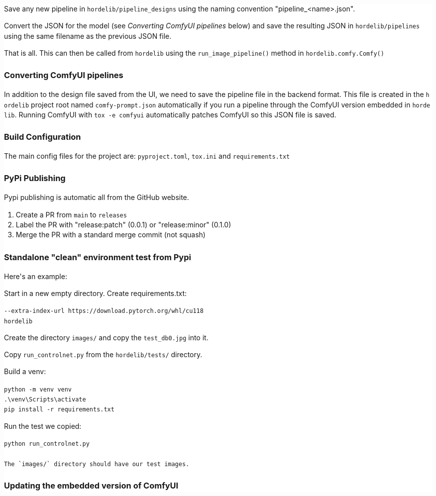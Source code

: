 Save any new pipeline in `hordelib/pipeline_designs` using the naming convention "pipeline_\<name\>.json".

Convert the JSON for the model (see _Converting ComfyUI pipelines_ below) and save the resulting JSON in `hordelib/pipelines` using the same filename as the previous JSON file.

That is all. This can then be called from `hordelib` using the `run_image_pipeline()` method in `hordelib.comfy.Comfy()`

### Converting ComfyUI pipelines

In addition to the design file saved from the UI, we need to save the pipeline file in the backend format. This file is created in the `hordelib` project root named `comfy-prompt.json` automatically if you run a pipeline through the ComfyUI version embedded in `hordelib`. Running ComfyUI with `tox -e comfyui` automatically patches ComfyUI so this JSON file is saved.

### Build Configuration

The main config files for the project are: `pyproject.toml`, `tox.ini` and `requirements.txt`

### PyPi Publishing

Pypi publishing is automatic all from the GitHub website.

1. Create a PR from `main` to `releases`
1. Label the PR with "release:patch" (0.0.1) or "release:minor" (0.1.0)
1. Merge the PR with a standard merge commit (not squash)


### Standalone "clean" environment test from Pypi

Here's an example:

Start in a new empty directory. Create requirements.txt:
```
--extra-index-url https://download.pytorch.org/whl/cu118
hordelib
```

Create the directory `images/` and copy the `test_db0.jpg` into it.

Copy `run_controlnet.py` from the `hordelib/tests/` directory.

Build a venv:
```
python -m venv venv
.\venv\Scripts\activate
pip install -r requirements.txt
```

Run the test we copied:
```
python run_controlnet.py

The `images/` directory should have our test images.
```

### Updating the embedded version of ComfyUI
